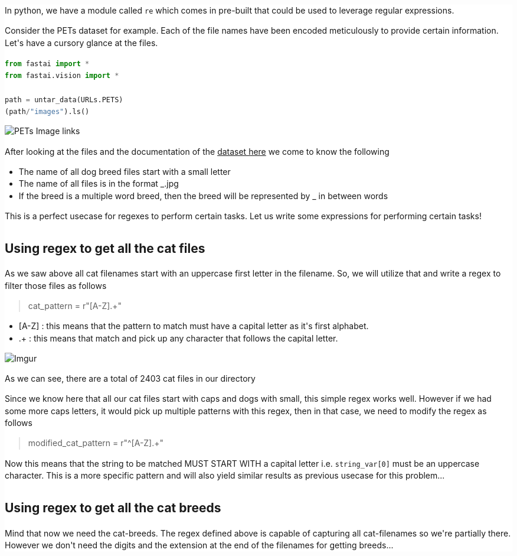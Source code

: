 In python, we have a module called `re` which comes in pre-built that could be used to leverage regular expressions.

Consider the PETs dataset for example. Each of the file names have been encoded meticulously to provide certain information. Let's have a cursory glance at the files.

```python
from fastai import *
from fastai.vision import *

path = untar_data(URLs.PETS)
(path/"images").ls()
```

![PETs Image links](https://i.imgur.com/nSxSZ4r.png)

After looking at the files and the documentation of the [dataset here](https://www.robots.ox.ac.uk/~vgg/data/pets/) we come to know the following

- The name of all dog breed files start with a small letter
- The name of all files is in the format <breed>_<number>.jpg
- If the breed is a multiple word breed, then the breed will be represented by _ in between words

This is a perfect usecase for regexes to perform certain tasks. Let us write some expressions for performing certain tasks!

## Using regex to get all the cat files

As we saw above all cat filenames start with an uppercase first letter in the filename. So, we will utilize that and write a regex to filter those files as follows

> cat_pattern = r"[A-Z].+"

- [A-Z] : this means that the pattern to match must have a capital letter as it's first alphabet. 
- .+ : this means that match and pick up any character that follows the capital letter.

![Imgur](https://i.imgur.com/6yvp9Vm.png)

As we can see, there are a total of 2403 cat files in our directory

Since we know here that all our cat files start with caps and dogs with small, this simple regex works well. However if we had some more caps letters, it would pick up multiple patterns with this regex, then in that case, we need to modify the regex as follows

> modified_cat_pattern = r"^[A-Z].+"

Now this means that the string to be matched MUST START WITH a capital letter i.e. `string_var[0]` must be an uppercase character. This is a more specific pattern and will also yield similar results as previous usecase for this problem...

## Using regex to get all the cat breeds

Mind that now we need the cat-breeds. The regex defined above is capable of capturing all cat-filenames so we're partially there. However we don't need the digits and the extension at the end of the filenames for getting breeds... 
